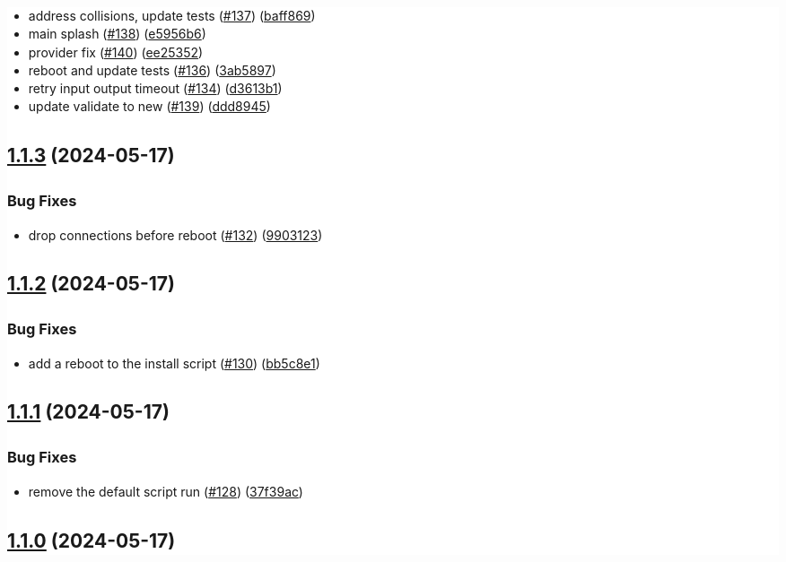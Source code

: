 * address collisions, update tests ([#137](https://github.com/rancher/terraform-null-rke2-install/issues/137)) ([baff869](https://github.com/rancher/terraform-null-rke2-install/commit/baff869e3f3f7ef771d1aaf813bf685ddc53de5d))
* main splash ([#138](https://github.com/rancher/terraform-null-rke2-install/issues/138)) ([e5956b6](https://github.com/rancher/terraform-null-rke2-install/commit/e5956b633df4e66297744119df738aa4ded80db0))
* provider fix ([#140](https://github.com/rancher/terraform-null-rke2-install/issues/140)) ([ee25352](https://github.com/rancher/terraform-null-rke2-install/commit/ee25352d47e1b6567749a64a2ab4a8964865851d))
* reboot and update tests ([#136](https://github.com/rancher/terraform-null-rke2-install/issues/136)) ([3ab5897](https://github.com/rancher/terraform-null-rke2-install/commit/3ab5897ff876e4e6c8839b077fed1a279089d053))
* retry input output timeout ([#134](https://github.com/rancher/terraform-null-rke2-install/issues/134)) ([d3613b1](https://github.com/rancher/terraform-null-rke2-install/commit/d3613b151bbb025d9d0da86c89830a5dbd94bbac))
* update validate to new ([#139](https://github.com/rancher/terraform-null-rke2-install/issues/139)) ([ddd8945](https://github.com/rancher/terraform-null-rke2-install/commit/ddd894551b2f5d5772b885ad38eef5c3b4e1eb1f))

## [1.1.3](https://github.com/rancher/terraform-null-rke2-install/compare/v1.1.2...v1.1.3) (2024-05-17)


### Bug Fixes

* drop connections before reboot ([#132](https://github.com/rancher/terraform-null-rke2-install/issues/132)) ([9903123](https://github.com/rancher/terraform-null-rke2-install/commit/99031239c9015efd024a76e773cd78b0ad431b70))

## [1.1.2](https://github.com/rancher/terraform-null-rke2-install/compare/v1.1.1...v1.1.2) (2024-05-17)


### Bug Fixes

* add a reboot to the install script ([#130](https://github.com/rancher/terraform-null-rke2-install/issues/130)) ([bb5c8e1](https://github.com/rancher/terraform-null-rke2-install/commit/bb5c8e1e518a28873d1b951efceda6279951864e))

## [1.1.1](https://github.com/rancher/terraform-null-rke2-install/compare/v1.1.0...v1.1.1) (2024-05-17)


### Bug Fixes

* remove the default script run ([#128](https://github.com/rancher/terraform-null-rke2-install/issues/128)) ([37f39ac](https://github.com/rancher/terraform-null-rke2-install/commit/37f39ac862a7a8a83cf24e1dfbd597387610f771))

## [1.1.0](https://github.com/rancher/terraform-null-rke2-install/compare/v1.0.10...v1.1.0) (2024-05-17)
